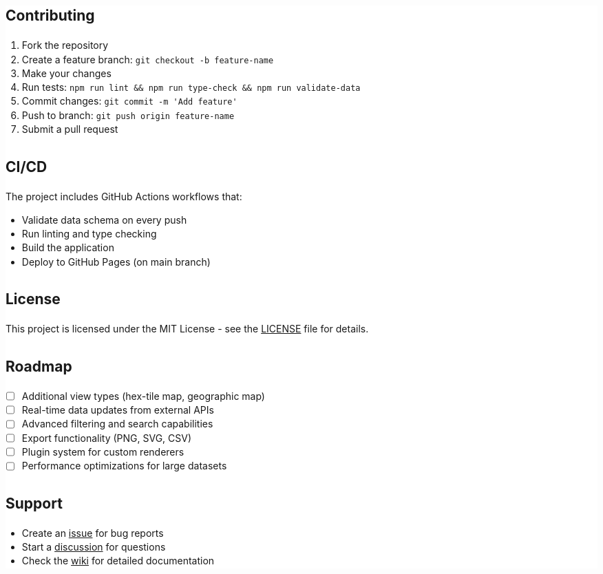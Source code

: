 ## Contributing

1. Fork the repository
2. Create a feature branch: `git checkout -b feature-name`
3. Make your changes
4. Run tests: `npm run lint && npm run type-check && npm run validate-data`
5. Commit changes: `git commit -m 'Add feature'`
6. Push to branch: `git push origin feature-name`
7. Submit a pull request

## CI/CD

The project includes GitHub Actions workflows that:

- Validate data schema on every push
- Run linting and type checking
- Build the application
- Deploy to GitHub Pages (on main branch)

## License

This project is licensed under the MIT License - see the [LICENSE](LICENSE) file for details.

## Roadmap

- [ ] Additional view types (hex-tile map, geographic map)
- [ ] Real-time data updates from external APIs
- [ ] Advanced filtering and search capabilities
- [ ] Export functionality (PNG, SVG, CSV)
- [ ] Plugin system for custom renderers
- [ ] Performance optimizations for large datasets

## Support

- Create an [issue](https://github.com/your-username/polkadot-ecosystem-renderer/issues) for bug reports
- Start a [discussion](https://github.com/your-username/polkadot-ecosystem-renderer/discussions) for questions
- Check the [wiki](https://github.com/your-username/polkadot-ecosystem-renderer/wiki) for detailed documentation
